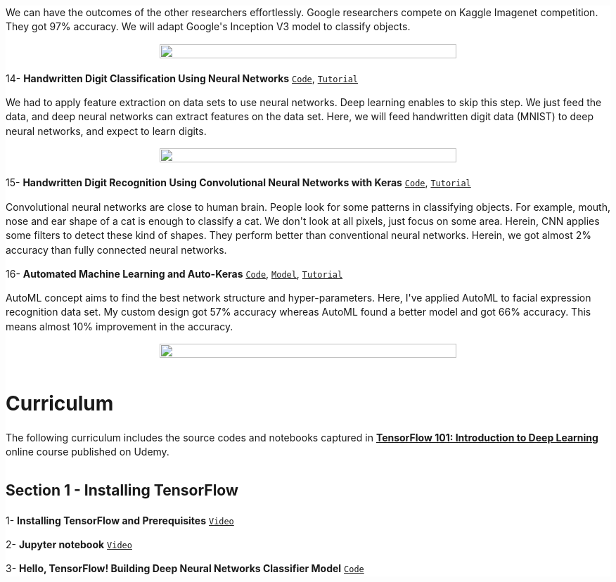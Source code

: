We can have the outcomes of the other researchers effortlessly. Google researchers compete on Kaggle Imagenet competition. They got 97% accuracy. We will adapt Google's Inception V3 model to classify objects.

<p align="center"><img src="https://i2.wp.com/sefiks.com/wp-content/uploads/2017/12/inceptionv3-result.png" width="70%" height="70%"></p>

14- **Handwritten Digit Classification Using Neural Networks** [`Code`](python/HandwrittenDigitsClassification.py), [`Tutorial`](https://sefiks.com/2017/09/11/handwritten-digit-classification-with-tensorflow/)

We had to apply feature extraction on data sets to use neural networks. Deep learning enables to skip this step. We just feed the data, and deep neural networks can extract features on the data set. Here, we will feed handwritten digit data (MNIST) to deep neural networks, and expect to learn digits.

<p align="center"><img src="https://i0.wp.com/sefiks.com/wp-content/uploads/2017/09/mnist-sample-output.png" width="70%" height="70%"></p>

15- **Handwritten Digit Recognition Using Convolutional Neural Networks with Keras** [`Code`](python/HandwrittenDigitRecognitionUsingCNNWithKeras.py), [`Tutorial`](https://sefiks.com/2017/11/05/handwritten-digit-recognition-using-cnn-with-keras/)

Convolutional neural networks are close to human brain. People look for some patterns in classifying objects. For example, mouth, nose and ear shape of a cat is enough to classify a cat. We don't look at all pixels, just focus on some area. Herein, CNN applies some filters to detect these kind of shapes. They perform better than conventional neural networks. Herein, we got almost 2% accuracy than fully connected neural networks.

16- **Automated Machine Learning and Auto-Keras** [`Code`](https://github.com/serengil/tensorflow-101/blob/master/python/Auto-Keras.ipynb), [`Model`](https://github.com/serengil/tensorflow-101/blob/master/model/fer_keras_model_from_autokeras.json), [`Tutorial`](https://sefiks.com/2019/04/08/a-gentle-introduction-to-auto-keras/)

AutoML concept aims to find the best network structure and hyper-parameters. Here, I've applied AutoML to facial expression recognition data set. My custom design got 57% accuracy whereas AutoML found a better model and got 66% accuracy. This means almost 10% improvement in the accuracy.

<p align="center"><img src="https://sefiks.com/wp-content/uploads/2019/04/google-automl.jpg" width="70%" height="70%"></p>

# Curriculum

The following curriculum includes the source codes and notebooks captured in **[TensorFlow 101: Introduction to Deep Learning](https://www.udemy.com/tensorflow-101-introduction-to-deep-learning/?couponCode=TF101-BLOG-201710)** online course published on Udemy.

## Section 1 - Installing TensorFlow

1- **Installing TensorFlow and Prerequisites** [`Video`](https://www.youtube.com/watch?v=JeR2M46tLlE)

2- **Jupyter notebook** [`Video`](https://www.youtube.com/watch?v=W3IJfVL1upI)

3- **Hello, TensorFlow! Building Deep Neural Networks Classifier Model** [`Code`](python/DNNClassifier.py)

